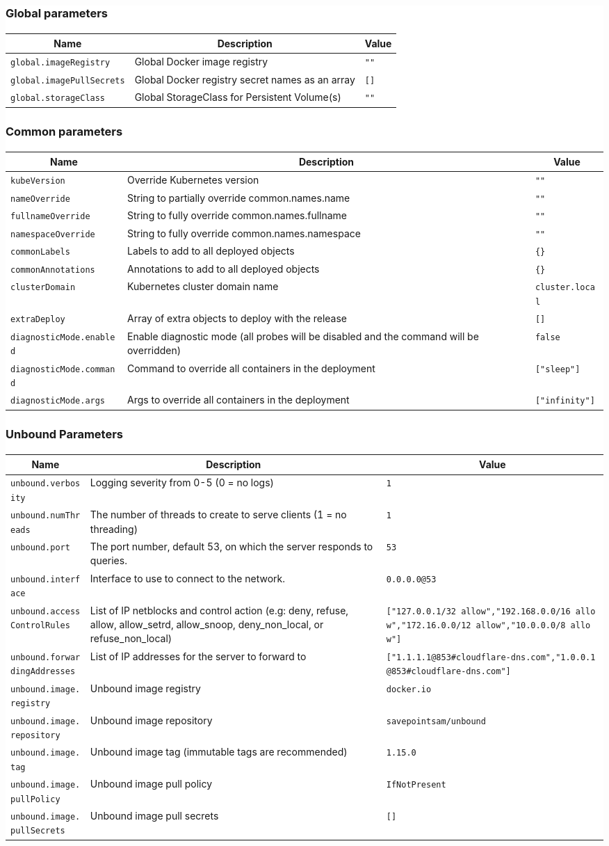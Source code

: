 ### Global parameters

| Name                      | Description                                     | Value |
| ------------------------- | ----------------------------------------------- | ----- |
| `global.imageRegistry`    | Global Docker image registry                    | `""`  |
| `global.imagePullSecrets` | Global Docker registry secret names as an array | `[]`  |
| `global.storageClass`     | Global StorageClass for Persistent Volume(s)    | `""`  |

### Common parameters

| Name                     | Description                                                                             | Value           |
| ------------------------ | --------------------------------------------------------------------------------------- | --------------- |
| `kubeVersion`            | Override Kubernetes version                                                             | `""`            |
| `nameOverride`           | String to partially override common.names.name                                          | `""`            |
| `fullnameOverride`       | String to fully override common.names.fullname                                          | `""`            |
| `namespaceOverride`      | String to fully override common.names.namespace                                         | `""`            |
| `commonLabels`           | Labels to add to all deployed objects                                                   | `{}`            |
| `commonAnnotations`      | Annotations to add to all deployed objects                                              | `{}`            |
| `clusterDomain`          | Kubernetes cluster domain name                                                          | `cluster.local` |
| `extraDeploy`            | Array of extra objects to deploy with the release                                       | `[]`            |
| `diagnosticMode.enabled` | Enable diagnostic mode (all probes will be disabled and the command will be overridden) | `false`         |
| `diagnosticMode.command` | Command to override all containers in the deployment                                    | `["sleep"]`     |
| `diagnosticMode.args`    | Args to override all containers in the deployment                                       | `["infinity"]`  |

### Unbound Parameters

| Name                                                      | Description                                                                                                                       | Value                                                                                    |
| --------------------------------------------------------- | --------------------------------------------------------------------------------------------------------------------------------- | ---------------------------------------------------------------------------------------- |
| `unbound.verbosity`                                       | Logging severity from 0-5 (0 = no logs)                                                                                           | `1`                                                                                      |
| `unbound.numThreads`                                      | The number of threads to create to serve clients (1 = no threading)                                                               | `1`                                                                                      |
| `unbound.port`                                            | The port number, default 53, on which the server responds to queries.                                                             | `53`                                                                                     |
| `unbound.interface`                                       | Interface to use to connect to the network.                                                                                       | `0.0.0.0@53`                                                                             |
| `unbound.accessControlRules`                              | List of IP netblocks and control action (e.g: deny, refuse, allow, allow_setrd, allow_snoop, deny_non_local, or refuse_non_local) | `["127.0.0.1/32 allow","192.168.0.0/16 allow","172.16.0.0/12 allow","10.0.0.0/8 allow"]` |
| `unbound.forwardingAddresses`                             | List of IP addresses for the server to forward to                                                                                 | `["1.1.1.1@853#cloudflare-dns.com","1.0.0.1@853#cloudflare-dns.com"]`                    |
| `unbound.image.registry`                                  | Unbound image registry                                                                                                            | `docker.io`                                                                              |
| `unbound.image.repository`                                | Unbound image repository                                                                                                          | `savepointsam/unbound`                                                                   |
| `unbound.image.tag`                                       | Unbound image tag (immutable tags are recommended)                                                                                | `1.15.0`                                                                                 |
| `unbound.image.pullPolicy`                                | Unbound image pull policy                                                                                                         | `IfNotPresent`                                                                           |
| `unbound.image.pullSecrets`                               | Unbound image pull secrets                                                                                                        | `[]`                                                                                     |